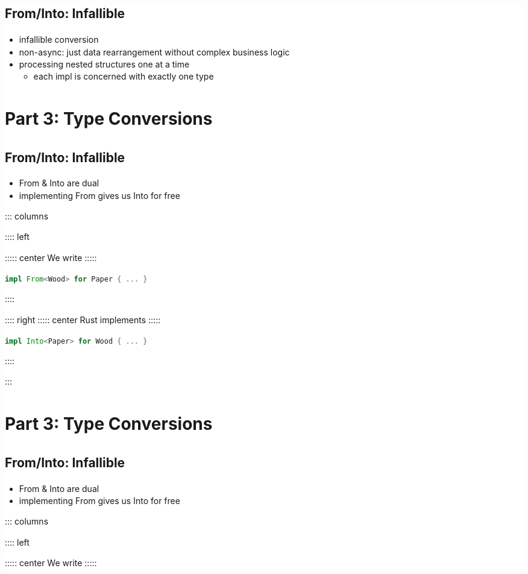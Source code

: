 ## From/Into: Infallible

- infallible conversion
- non-async: just data rearrangement without complex business logic
- processing nested structures one at a time
    - each impl is concerned with exactly one type

# Part 3: Type Conversions

## From/Into: Infallible

- From & Into are dual
- implementing From gives us Into for free

::: columns

:::: left

::::: center
We write
:::::

```rust
impl From<Wood> for Paper { ... }
```

::::

:::: right
::::: center
Rust implements
:::::

```rust
impl Into<Paper> for Wood { ... }
```
::::

:::

# Part 3: Type Conversions

## From/Into: Infallible

- From & Into are dual
- implementing From gives us Into for free

::: columns

:::: left

::::: center
We write
:::::
